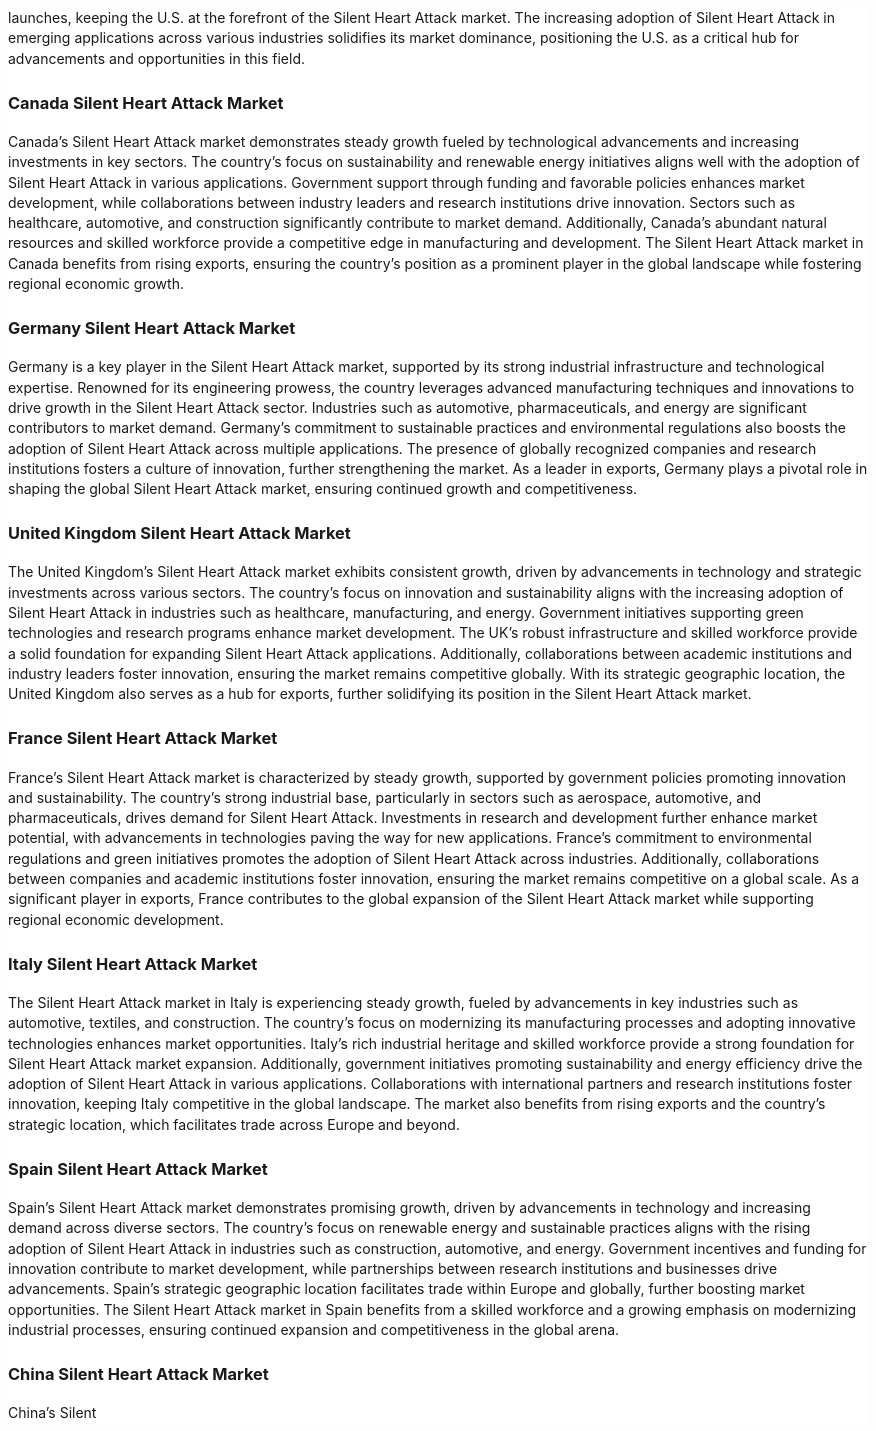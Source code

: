 launches, keeping the U.S. at the forefront of the Silent Heart Attack market. The increasing adoption of Silent Heart Attack in emerging applications across various industries solidifies its market dominance, positioning the U.S. as a critical hub for advancements and opportunities in this field.</p><h3>Canada Silent Heart Attack Market</h3><p>Canada&rsquo;s Silent Heart Attack market demonstrates steady growth fueled by technological advancements and increasing investments in key sectors. The country&rsquo;s focus on sustainability and renewable energy initiatives aligns well with the adoption of Silent Heart Attack in various applications. Government support through funding and favorable policies enhances market development, while collaborations between industry leaders and research institutions drive innovation. Sectors such as healthcare, automotive, and construction significantly contribute to market demand. Additionally, Canada&rsquo;s abundant natural resources and skilled workforce provide a competitive edge in manufacturing and development. The Silent Heart Attack market in Canada benefits from rising exports, ensuring the country&rsquo;s position as a prominent player in the global landscape while fostering regional economic growth.</p><h3>Germany Silent Heart Attack Market</h3><p>Germany is a key player in the Silent Heart Attack market, supported by its strong industrial infrastructure and technological expertise. Renowned for its engineering prowess, the country leverages advanced manufacturing techniques and innovations to drive growth in the Silent Heart Attack sector. Industries such as automotive, pharmaceuticals, and energy are significant contributors to market demand. Germany&rsquo;s commitment to sustainable practices and environmental regulations also boosts the adoption of Silent Heart Attack across multiple applications. The presence of globally recognized companies and research institutions fosters a culture of innovation, further strengthening the market. As a leader in exports, Germany plays a pivotal role in shaping the global Silent Heart Attack market, ensuring continued growth and competitiveness.</p><h3>United Kingdom Silent Heart Attack Market</h3><p>The United Kingdom&rsquo;s Silent Heart Attack market exhibits consistent growth, driven by advancements in technology and strategic investments across various sectors. The country&rsquo;s focus on innovation and sustainability aligns with the increasing adoption of Silent Heart Attack in industries such as healthcare, manufacturing, and energy. Government initiatives supporting green technologies and research programs enhance market development. The UK&rsquo;s robust infrastructure and skilled workforce provide a solid foundation for expanding Silent Heart Attack applications. Additionally, collaborations between academic institutions and industry leaders foster innovation, ensuring the market remains competitive globally. With its strategic geographic location, the United Kingdom also serves as a hub for exports, further solidifying its position in the Silent Heart Attack market.</p><h3>France Silent Heart Attack Market</h3><p>France&rsquo;s Silent Heart Attack market is characterized by steady growth, supported by government policies promoting innovation and sustainability. The country&rsquo;s strong industrial base, particularly in sectors such as aerospace, automotive, and pharmaceuticals, drives demand for Silent Heart Attack. Investments in research and development further enhance market potential, with advancements in technologies paving the way for new applications. France&rsquo;s commitment to environmental regulations and green initiatives promotes the adoption of Silent Heart Attack across industries. Additionally, collaborations between companies and academic institutions foster innovation, ensuring the market remains competitive on a global scale. As a significant player in exports, France contributes to the global expansion of the Silent Heart Attack market while supporting regional economic development.</p><h3>Italy Silent Heart Attack Market</h3><p>The Silent Heart Attack market in Italy is experiencing steady growth, fueled by advancements in key industries such as automotive, textiles, and construction. The country&rsquo;s focus on modernizing its manufacturing processes and adopting innovative technologies enhances market opportunities. Italy&rsquo;s rich industrial heritage and skilled workforce provide a strong foundation for Silent Heart Attack market expansion. Additionally, government initiatives promoting sustainability and energy efficiency drive the adoption of Silent Heart Attack in various applications. Collaborations with international partners and research institutions foster innovation, keeping Italy competitive in the global landscape. The market also benefits from rising exports and the country&rsquo;s strategic location, which facilitates trade across Europe and beyond.</p><h3>Spain Silent Heart Attack Market</h3><p>Spain&rsquo;s Silent Heart Attack market demonstrates promising growth, driven by advancements in technology and increasing demand across diverse sectors. The country&rsquo;s focus on renewable energy and sustainable practices aligns with the rising adoption of Silent Heart Attack in industries such as construction, automotive, and energy. Government incentives and funding for innovation contribute to market development, while partnerships between research institutions and businesses drive advancements. Spain&rsquo;s strategic geographic location facilitates trade within Europe and globally, further boosting market opportunities. The Silent Heart Attack market in Spain benefits from a skilled workforce and a growing emphasis on modernizing industrial processes, ensuring continued expansion and competitiveness in the global arena.</p><h3>China Silent Heart Attack Market</h3><p>China&rsquo;s Silent